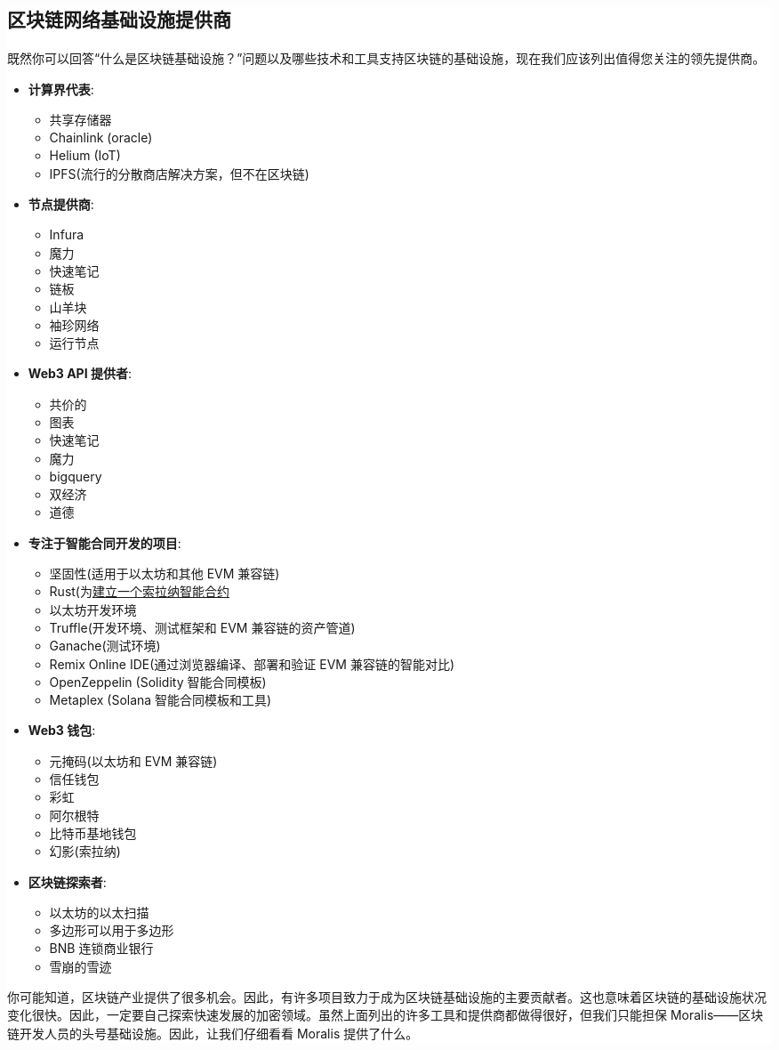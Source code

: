## 区块链网络基础设施提供商

既然你可以回答“什么是区块链基础设施？”问题以及哪些技术和工具支持区块链的基础设施，现在我们应该列出值得您关注的领先提供商。

*   **计算界代表**:
    *   共享存储器
    *   Chainlink (oracle)
    *   Helium (IoT)
    *   IPFS(流行的分散商店解决方案，但不在区块链)

*   **节点提供商**:
    *   Infura
    *   魔力
    *   快速笔记
    *   链板
    *   山羊块
    *   袖珍网络
    *   运行节点

*   **Web3 API 提供者**:
    *   共价的
    *   图表
    *   快速笔记
    *   魔力
    *   bigquery
    *   双经济
    *   道德

*   **专注于智能合同开发的项目**:
    *   坚固性(适用于以太坊和其他 EVM 兼容链)
    *   Rust(为[建立一个索拉纳智能合约](https://moralis.io/solana-smart-contract-building/)
    *   以太坊开发环境
    *   Truffle(开发环境、测试框架和 EVM 兼容链的资产管道)
    *   Ganache(测试环境)
    *   Remix Online IDE(通过浏览器编译、部署和验证 EVM 兼容链的智能对比)
    *   OpenZeppelin (Solidity 智能合同模板)
    *   Metaplex (Solana 智能合同模板和工具)

*   **Web3 钱包**:
    *   元掩码(以太坊和 EVM 兼容链)
    *   信任钱包
    *   彩虹
    *   阿尔根特
    *   比特币基地钱包
    *   幻影(索拉纳)

*   **区块链探索者**:
    *   以太坊的以太扫描
    *   多边形可以用于多边形
    *   BNB 连锁商业银行
    *   雪崩的雪迹

你可能知道，区块链产业提供了很多机会。因此，有许多项目致力于成为区块链基础设施的主要贡献者。这也意味着区块链的基础设施状况变化很快。因此，一定要自己探索快速发展的加密领域。虽然上面列出的许多工具和提供商都做得很好，但我们只能担保 Moralis——区块链开发人员的头号基础设施。因此，让我们仔细看看 Moralis 提供了什么。
